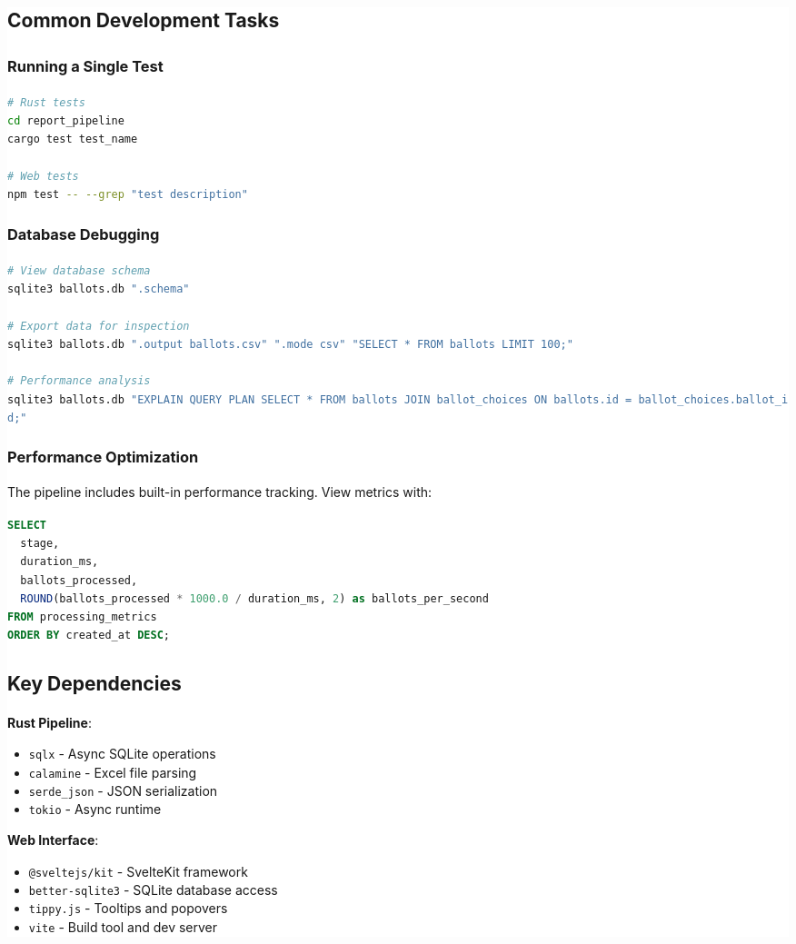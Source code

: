 ## Common Development Tasks

### Running a Single Test

```bash
# Rust tests
cd report_pipeline
cargo test test_name

# Web tests  
npm test -- --grep "test description"
```

### Database Debugging

```bash
# View database schema
sqlite3 ballots.db ".schema"

# Export data for inspection
sqlite3 ballots.db ".output ballots.csv" ".mode csv" "SELECT * FROM ballots LIMIT 100;"

# Performance analysis
sqlite3 ballots.db "EXPLAIN QUERY PLAN SELECT * FROM ballots JOIN ballot_choices ON ballots.id = ballot_choices.ballot_id;"
```

### Performance Optimization

The pipeline includes built-in performance tracking. View metrics with:

```sql
SELECT 
  stage,
  duration_ms,
  ballots_processed,
  ROUND(ballots_processed * 1000.0 / duration_ms, 2) as ballots_per_second
FROM processing_metrics 
ORDER BY created_at DESC;
```

## Key Dependencies

**Rust Pipeline**:
- `sqlx` - Async SQLite operations
- `calamine` - Excel file parsing  
- `serde_json` - JSON serialization
- `tokio` - Async runtime

**Web Interface**:
- `@sveltejs/kit` - SvelteKit framework
- `better-sqlite3` - SQLite database access
- `tippy.js` - Tooltips and popovers
- `vite` - Build tool and dev server
